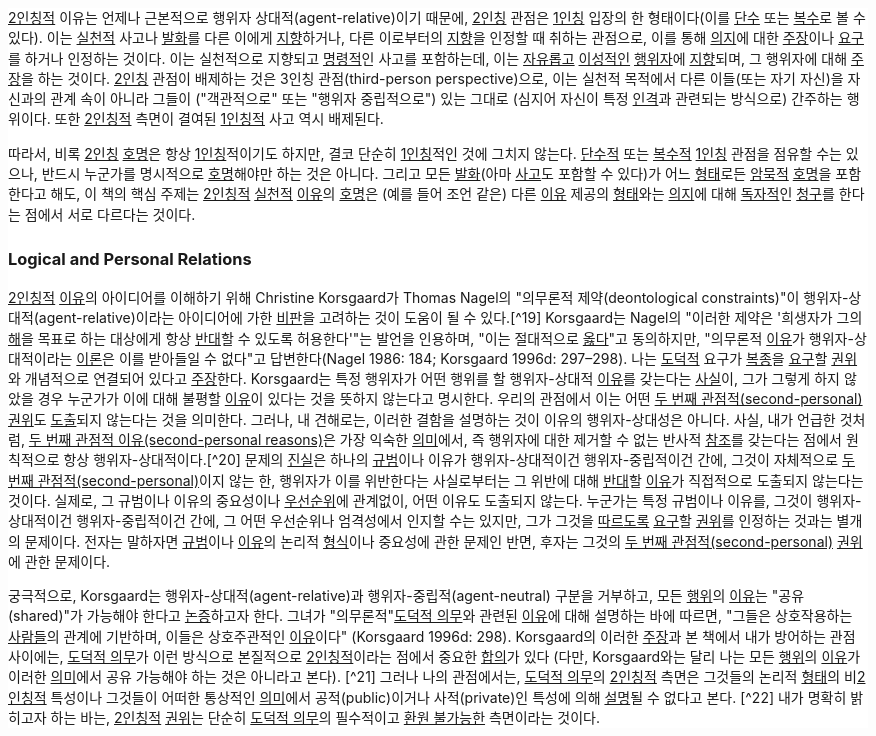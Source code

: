 [2인칭적](dictionary.md#second-personal) 이유는 언제나 근본적으로 행위자 상대적(agent-relative)이기 때문에, [2인칭](dictionary.md#second-person) 관점은 [1인칭](dictionary.md#first-person) 입장의 한 형태이다(이를 [단수](dictionary.md#singular) 또는 [복수](dictionary.md#plural)로 볼 수 있다). 이는 [실천적](dictionary.md#practical) 사고나 [발화](dictionary.md#speech)를 다른 이에게 [지향](dictionary.md#address)하거나, 다른 이로부터의 [지향](dictionary.md#address)을 인정할 때 취하는 관점으로, 이를 통해 [의지](dictionary.md#will)에 대한 [주장](dictionary.md#claim)이나 [요구](dictionary.md#demand)를 하거나 인정하는 것이다. 이는 실천적으로 지향되고 [명령적](dictionary.md#directive)인 사고를 포함하는데, 이는 [자유롭고](dictionary.md#free) [이성적인](dictionary.md#rational) [행위자](dictionary.md#agent)에 [지향](dictionary.md#address)되며, 그 행위자에 대해 [주장](dictionary.md#claim)을 하는 것이다. [2인칭](dictionary.md#second-person) 관점이 배제하는 것은 3인칭 관점(third-person perspective)으로, 이는 실천적 목적에서 다른 이들(또는 자기 자신)을 자신과의 관계 속이 아니라 그들이 ("객관적으로" 또는 "행위자 중립적으로") 있는 그대로 (심지어 자신이 특정 [인격](dictionary.md#person)과 관련되는 방식으로) 간주하는 행위이다. 또한 [2인칭적](dictionary.md#second-personal) 측면이 결여된 [1인칭적](dictionary.md#first-personal) 사고 역시 배제된다.

따라서, 비록 [2인칭](dictionary.md#second-person) [호명](dictionary.md#address)은 항상 [1인칭](dictionary.md#first-personal)적이기도 하지만, 결코 단순히 [1인칭](dictionary.md#first-personal)적인 것에 그치지 않는다. [단수적](dictionary.md#singular) 또는 [복수적](dictionary.md#plural) [1인칭](dictionary.md#first-person) 관점을 점유할 수는 있으나, 반드시 누군가를 명시적으로 [호명](dictionary.md#address)해야만 하는 것은 아니다. 그리고 모든 [발화](dictionary.md#speech)(아마 [사고](dictionary.md#thought)도 포함할 수 있다)가 어느 [형태](dictionary.md#form)로든 [암묵적](dictionary.md#implicit) [호명](dictionary.md#address)을 포함한다고 해도, 이 책의 핵심 주제는 [2인칭적](dictionary.md#second-personal) [실천적](dictionary.md#practical) [이유](dictionary.md#reasons)의 [호명](dictionary.md#address)은 (예를 들어 조언 같은) 다른 [이유](dictionary.md#reasons) 제공의 [형태](dictionary.md#form)와는 [의지](dictionary.md#will)에 대해 [독자적](dictionary.md#distinctive)인 [청구](dictionary.md#claim)를 한다는 점에서 서로 다르다는 것이다.

### Logical and Personal Relations

[2인칭적](dictionary.md#second-personal) [이유](dictionary.md#reason)의 아이디어를 이해하기 위해 Christine Korsgaard가 Thomas Nagel의 "의무론적 제약(deontological constraints)"이 행위자-상대적(agent-relative)이라는 아이디어에 가한 [비판](dictionary.md#criticism)을 고려하는 것이 도움이 될 수 있다.[^19] Korsgaard는 Nagel의 "이러한 제약은 '희생자가 그의 [해](dictionary.md#harm)을 목표로 하는 대상에게 항상 [반대](dictionary.md#object)할 수 있도록 허용한다'"는 발언을 인용하며, "이는 절대적으로 [옳다](dictionary.md#right)"고 동의하지만, "의무론적 [이유](dictionary.md#reasons)가 행위자-상대적이라는 [이론](dictionary.md#theory)은 이를 받아들일 수 없다"고 답변한다(Nagel 1986: 184; Korsgaard 1996d: 297–298). 나는 [도덕적](dictionary.md#moral) 요구가 [복종](dictionary.md#compliance)을 [요구](dictionary.md#demand)할 [권위](dictionary.md#authority)와 개념적으로 연결되어 있다고 [주장](dictionary.md#argue)한다. Korsgaard는 특정 행위자가 어떤 행위를 할 행위자-상대적 [이유](dictionary.md#reason)를 갖는다는 [사실](dictionary.md#fact)이, 그가 그렇게 하지 않았을 경우 누군가가 이에 대해 불평할 [이유](dictionary.md#reason)이 있다는 것을 뜻하지 않는다고 명시한다. 우리의 관점에서 이는 어떤 [두 번째 관점적(second-personal)](dictionary.md#second-personal) [권위](dictionary.md#authority)도 [도출](dictionary.md#follow)되지 않는다는 것을 의미한다. 그러나, 내 견해로는, 이러한 결함을 설명하는 것이 이유의 행위자-상대성은 아니다. 사실, 내가 언급한 것처럼, [두 번째 관점적 이유(second-personal reasons)](dictionary.md#second-personal)은 가장 익숙한 [의미](dictionary.md#sense)에서, 즉 행위자에 대한 제거할 수 없는 반사적 [참조](dictionary.md#reference)를 갖는다는 점에서 원칙적으로 항상 행위자-상대적이다.[^20] 문제의 [진실](dictionary.md#truth)은 하나의 [규범](dictionary.md#norm)이나 이유가 행위자-상대적이건 행위자-중립적이건 간에, 그것이 자체적으로 [두 번째 관점적(second-personal)](dictionary.md#second-personal)이지 않는 한, 행위자가 이를 위반한다는 사실로부터는 그 위반에 대해 [반대](dictionary.md#object)할 [이유](dictionary.md#reason)가 직접적으로 도출되지 않는다는 것이다. 실제로, 그 규범이나 이유의 중요성이나 [우선순위](dictionary.md#priority)에 관계없이, 어떤 이유도 도출되지 않는다. 누군가는 특정 규범이나 이유를, 그것이 행위자-상대적이건 행위자-중립적이건 간에, 그 어떤 우선순위나 엄격성에서 인지할 수는 있지만, 그가 그것을 [따르도록](dictionary.md#comply) [요구](dictionary.md#demand)할 [권위](dictionary.md#authority)를 인정하는 것과는 별개의 문제이다. 전자는 말하자면 [규범](dictionary.md#norm)이나 [이유](dictionary.md#reasons)의 논리적 [형식](dictionary.md#form)이나 중요성에 관한 문제인 반면, 후자는 그것의 [두 번째 관점적(second-personal)](dictionary.md#second-personal) [권위](dictionary.md#authority)에 관한 문제이다. 

궁극적으로, Korsgaard는 행위자-상대적(agent-relative)과 행위자-중립적(agent-neutral) 구분을 거부하고, 모든 [행위](dictionary.md#act)의 [이유](dictionary.md#reasons)는 "공유(shared)"가 가능해야 한다고 [논증](dictionary.md#argue)하고자 한다. 그녀가 "의무론적"[도덕적 의무](dictionary.md#moral%20obligation)와 관련된 [이유](dictionary.md#reasons)에 대해 설명하는 바에 따르면, "그들은 상호작용하는 [사람들](dictionary.md#people)의 관계에 기반하며, 이들은 상호주관적인 [이유](dictionary.md#reasons)이다" (Korsgaard 1996d: 298). Korsgaard의 이러한 [주장](dictionary.md#claim)과 본 책에서 내가 방어하는 관점 사이에는, [도덕적 의무](dictionary.md#moral%20obligation)가 이런 방식으로 본질적으로 [2인칭적](dictionary.md#second-personal)이라는 점에서 중요한 [합의](dictionary.md#agreement)가 있다 (다만, Korsgaard와는 달리 나는 모든 [행위](dictionary.md#act)의 [이유](dictionary.md#reasons)가 이러한 [의미](dictionary.md#sense)에서 공유 가능해야 하는 것은 아니라고 본다). [^21] 그러나 나의 관점에서는, [도덕적 의무](dictionary.md#moral%20obligation)의 [2인칭적](dictionary.md#second-personal) 측면은 그것들의 논리적 [형태](dictionary.md#form)의 비[2인칭적](dictionary.md#second-personal) 특성이나 그것들이 어떠한 통상적인 [의미](dictionary.md#sense)에서 공적(public)이거나 사적(private)인 특성에 의해 [설명](dictionary.md#explain)될 수 없다고 본다. [^22] 내가 명확히 밝히고자 하는 바는, [2인칭적](dictionary.md#second-personal) [권위](dictionary.md#authority)는 단순히 [도덕적 의무](dictionary.md#moral%20obligation)의 필수적이고 [환원 불가능한](dictionary.md#irreducible) 측면이라는 것이다.
